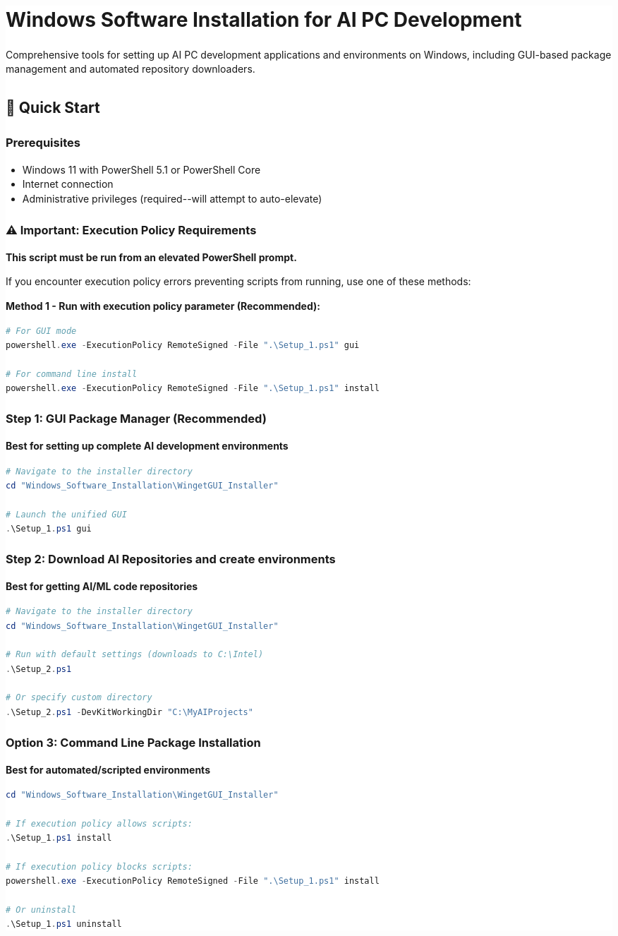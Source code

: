 # Windows Software Installation for AI PC Development

Comprehensive tools for setting up AI PC development applications and environments on Windows, including GUI-based package management and automated repository downloaders.

## 🚀 Quick Start

### Prerequisites
- Windows 11 with PowerShell 5.1 or PowerShell Core
- Internet connection
- Administrative privileges (required--will attempt to auto-elevate)

### ⚠️ Important: Execution Policy Requirements
**This script must be run from an elevated PowerShell prompt.**

If you encounter execution policy errors preventing scripts from running, use one of these methods:

**Method 1 - Run with execution policy parameter (Recommended):**
```powershell
# For GUI mode
powershell.exe -ExecutionPolicy RemoteSigned -File ".\Setup_1.ps1" gui

# For command line install
powershell.exe -ExecutionPolicy RemoteSigned -File ".\Setup_1.ps1" install
```

### Step 1: GUI Package Manager (Recommended)
**Best for setting up complete AI development environments**
```powershell
# Navigate to the installer directory
cd "Windows_Software_Installation\WingetGUI_Installer"

# Launch the unified GUI
.\Setup_1.ps1 gui
```

### Step 2: Download AI Repositories and create environments
**Best for getting AI/ML code repositories**
```powershell
# Navigate to the installer directory
cd "Windows_Software_Installation\WingetGUI_Installer"

# Run with default settings (downloads to C:\Intel)
.\Setup_2.ps1

# Or specify custom directory
.\Setup_2.ps1 -DevKitWorkingDir "C:\MyAIProjects"
```

### Option 3: Command Line Package Installation
**Best for automated/scripted environments**
```powershell
cd "Windows_Software_Installation\WingetGUI_Installer"

# If execution policy allows scripts:
.\Setup_1.ps1 install

# If execution policy blocks scripts:
powershell.exe -ExecutionPolicy RemoteSigned -File ".\Setup_1.ps1" install

# Or uninstall
.\Setup_1.ps1 uninstall
```